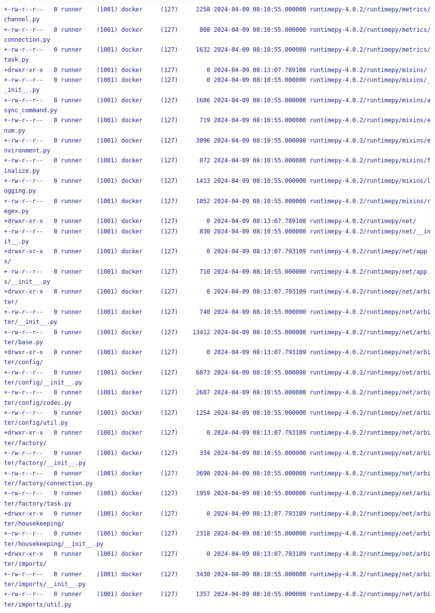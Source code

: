 ```diff
+-rw-r--r--   0 runner    (1001) docker     (127)     2258 2024-04-09 08:10:55.000000 runtimepy-4.0.2/runtimepy/metrics/channel.py
+-rw-r--r--   0 runner    (1001) docker     (127)      808 2024-04-09 08:10:55.000000 runtimepy-4.0.2/runtimepy/metrics/connection.py
+-rw-r--r--   0 runner    (1001) docker     (127)     1632 2024-04-09 08:10:55.000000 runtimepy-4.0.2/runtimepy/metrics/task.py
+drwxr-xr-x   0 runner    (1001) docker     (127)        0 2024-04-09 08:13:07.789108 runtimepy-4.0.2/runtimepy/mixins/
+-rw-r--r--   0 runner    (1001) docker     (127)        0 2024-04-09 08:10:55.000000 runtimepy-4.0.2/runtimepy/mixins/__init__.py
+-rw-r--r--   0 runner    (1001) docker     (127)     1686 2024-04-09 08:10:55.000000 runtimepy-4.0.2/runtimepy/mixins/async_command.py
+-rw-r--r--   0 runner    (1001) docker     (127)      719 2024-04-09 08:10:55.000000 runtimepy-4.0.2/runtimepy/mixins/enum.py
+-rw-r--r--   0 runner    (1001) docker     (127)     3096 2024-04-09 08:10:55.000000 runtimepy-4.0.2/runtimepy/mixins/environment.py
+-rw-r--r--   0 runner    (1001) docker     (127)      872 2024-04-09 08:10:55.000000 runtimepy-4.0.2/runtimepy/mixins/finalize.py
+-rw-r--r--   0 runner    (1001) docker     (127)     1413 2024-04-09 08:10:55.000000 runtimepy-4.0.2/runtimepy/mixins/logging.py
+-rw-r--r--   0 runner    (1001) docker     (127)     1052 2024-04-09 08:10:55.000000 runtimepy-4.0.2/runtimepy/mixins/regex.py
+drwxr-xr-x   0 runner    (1001) docker     (127)        0 2024-04-09 08:13:07.789108 runtimepy-4.0.2/runtimepy/net/
+-rw-r--r--   0 runner    (1001) docker     (127)      830 2024-04-09 08:10:55.000000 runtimepy-4.0.2/runtimepy/net/__init__.py
+drwxr-xr-x   0 runner    (1001) docker     (127)        0 2024-04-09 08:13:07.793109 runtimepy-4.0.2/runtimepy/net/apps/
+-rw-r--r--   0 runner    (1001) docker     (127)      710 2024-04-09 08:10:55.000000 runtimepy-4.0.2/runtimepy/net/apps/__init__.py
+drwxr-xr-x   0 runner    (1001) docker     (127)        0 2024-04-09 08:13:07.793109 runtimepy-4.0.2/runtimepy/net/arbiter/
+-rw-r--r--   0 runner    (1001) docker     (127)      740 2024-04-09 08:10:55.000000 runtimepy-4.0.2/runtimepy/net/arbiter/__init__.py
+-rw-r--r--   0 runner    (1001) docker     (127)    13412 2024-04-09 08:10:55.000000 runtimepy-4.0.2/runtimepy/net/arbiter/base.py
+drwxr-xr-x   0 runner    (1001) docker     (127)        0 2024-04-09 08:13:07.793109 runtimepy-4.0.2/runtimepy/net/arbiter/config/
+-rw-r--r--   0 runner    (1001) docker     (127)     6873 2024-04-09 08:10:55.000000 runtimepy-4.0.2/runtimepy/net/arbiter/config/__init__.py
+-rw-r--r--   0 runner    (1001) docker     (127)     2607 2024-04-09 08:10:55.000000 runtimepy-4.0.2/runtimepy/net/arbiter/config/codec.py
+-rw-r--r--   0 runner    (1001) docker     (127)     1254 2024-04-09 08:10:55.000000 runtimepy-4.0.2/runtimepy/net/arbiter/config/util.py
+drwxr-xr-x   0 runner    (1001) docker     (127)        0 2024-04-09 08:13:07.793109 runtimepy-4.0.2/runtimepy/net/arbiter/factory/
+-rw-r--r--   0 runner    (1001) docker     (127)      334 2024-04-09 08:10:55.000000 runtimepy-4.0.2/runtimepy/net/arbiter/factory/__init__.py
+-rw-r--r--   0 runner    (1001) docker     (127)     3690 2024-04-09 08:10:55.000000 runtimepy-4.0.2/runtimepy/net/arbiter/factory/connection.py
+-rw-r--r--   0 runner    (1001) docker     (127)     1959 2024-04-09 08:10:55.000000 runtimepy-4.0.2/runtimepy/net/arbiter/factory/task.py
+drwxr-xr-x   0 runner    (1001) docker     (127)        0 2024-04-09 08:13:07.793109 runtimepy-4.0.2/runtimepy/net/arbiter/housekeeping/
+-rw-r--r--   0 runner    (1001) docker     (127)     2318 2024-04-09 08:10:55.000000 runtimepy-4.0.2/runtimepy/net/arbiter/housekeeping/__init__.py
+drwxr-xr-x   0 runner    (1001) docker     (127)        0 2024-04-09 08:13:07.793109 runtimepy-4.0.2/runtimepy/net/arbiter/imports/
+-rw-r--r--   0 runner    (1001) docker     (127)     3430 2024-04-09 08:10:55.000000 runtimepy-4.0.2/runtimepy/net/arbiter/imports/__init__.py
+-rw-r--r--   0 runner    (1001) docker     (127)     1357 2024-04-09 08:10:55.000000 runtimepy-4.0.2/runtimepy/net/arbiter/imports/util.py
```